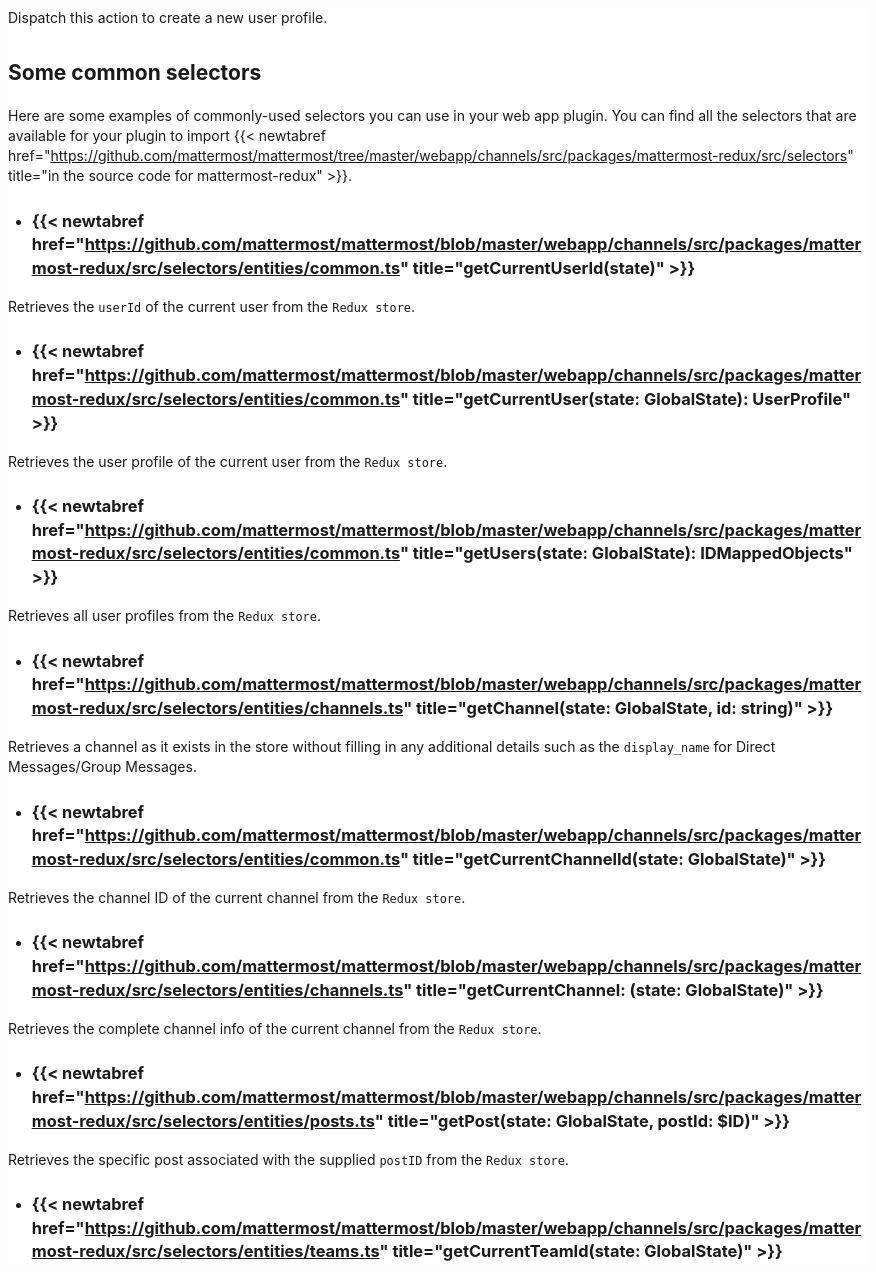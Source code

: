 Dispatch this action to create a new user profile.


## Some common selectors

Here are some examples of commonly-used selectors you can use in your web app plugin. You can find all the selectors that are available for your plugin to import {{< newtabref href="https://github.com/mattermost/mattermost/tree/master/webapp/channels/src/packages/mattermost-redux/src/selectors" title="in the source code for mattermost-redux" >}}.

* ### {{< newtabref href="https://github.com/mattermost/mattermost/blob/master/webapp/channels/src/packages/mattermost-redux/src/selectors/entities/common.ts" title="getCurrentUserId(state)" >}}

Retrieves the `userId` of the current user from the `Redux store`.


* ### {{< newtabref href="https://github.com/mattermost/mattermost/blob/master/webapp/channels/src/packages/mattermost-redux/src/selectors/entities/common.ts" title="getCurrentUser(state: GlobalState): UserProfile" >}}

Retrieves the user profile of the current user from the `Redux store`.


* ### {{< newtabref href="https://github.com/mattermost/mattermost/blob/master/webapp/channels/src/packages/mattermost-redux/src/selectors/entities/common.ts" title="getUsers(state: GlobalState): IDMappedObjects<UserProfile>" >}}

Retrieves all user profiles from the `Redux store`.


* ### {{< newtabref href="https://github.com/mattermost/mattermost/blob/master/webapp/channels/src/packages/mattermost-redux/src/selectors/entities/channels.ts" title="getChannel(state: GlobalState, id: string)" >}}

Retrieves a channel as it exists in the store without filling in any additional details such as the `display_name` for Direct Messages/Group Messages.


* ### {{< newtabref href="https://github.com/mattermost/mattermost/blob/master/webapp/channels/src/packages/mattermost-redux/src/selectors/entities/common.ts" title="getCurrentChannelId(state: GlobalState)" >}}

Retrieves the channel ID of the current channel from the `Redux store`.


* ### {{< newtabref href="https://github.com/mattermost/mattermost/blob/master/webapp/channels/src/packages/mattermost-redux/src/selectors/entities/channels.ts" title="getCurrentChannel: (state: GlobalState)" >}}

Retrieves the complete channel info of the current channel from the `Redux store`.


* ### {{< newtabref href="https://github.com/mattermost/mattermost/blob/master/webapp/channels/src/packages/mattermost-redux/src/selectors/entities/posts.ts" title="getPost(state: GlobalState, postId: $ID<Post>)" >}}

Retrieves the specific post associated with the supplied `postID` from the `Redux store`.


* ### {{< newtabref href="https://github.com/mattermost/mattermost/blob/master/webapp/channels/src/packages/mattermost-redux/src/selectors/entities/teams.ts" title="getCurrentTeamId(state: GlobalState)" >}}
